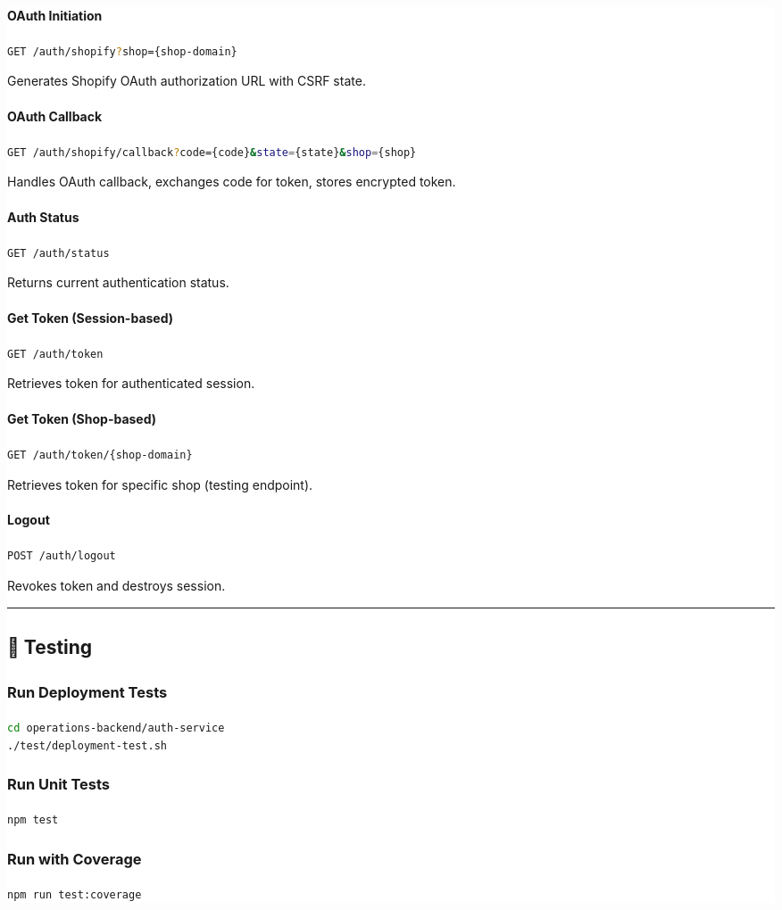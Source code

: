 #### OAuth Initiation
```bash
GET /auth/shopify?shop={shop-domain}
```
Generates Shopify OAuth authorization URL with CSRF state.

#### OAuth Callback
```bash
GET /auth/shopify/callback?code={code}&state={state}&shop={shop}
```
Handles OAuth callback, exchanges code for token, stores encrypted token.

#### Auth Status
```bash
GET /auth/status
```
Returns current authentication status.

#### Get Token (Session-based)
```bash
GET /auth/token
```
Retrieves token for authenticated session.

#### Get Token (Shop-based)
```bash
GET /auth/token/{shop-domain}
```
Retrieves token for specific shop (testing endpoint).

#### Logout
```bash
POST /auth/logout
```
Revokes token and destroys session.

---

## 🧪 Testing

### **Run Deployment Tests**
```bash
cd operations-backend/auth-service
./test/deployment-test.sh
```

### **Run Unit Tests**
```bash
npm test
```

### **Run with Coverage**
```bash
npm run test:coverage
```
